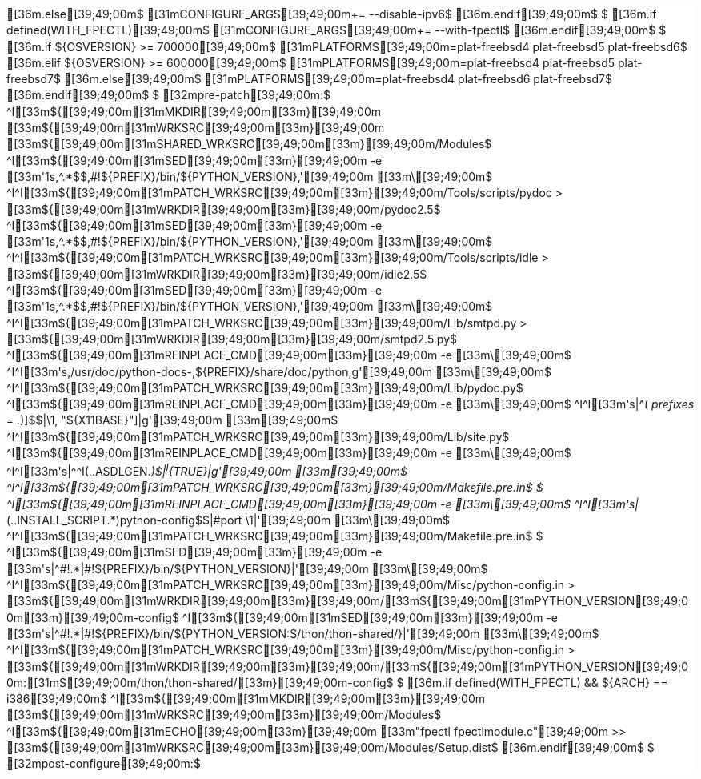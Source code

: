 [36m.else[39;49;00m$
[31mCONFIGURE_ARGS[39;49;00m+= --disable-ipv6$
[36m.endif[39;49;00m$
$
[36m.if defined(WITH_FPECTL)[39;49;00m$
[31mCONFIGURE_ARGS[39;49;00m+= --with-fpectl$
[36m.endif[39;49;00m$
$
[36m.if ${OSVERSION} >= 700000[39;49;00m$
[31mPLATFORMS[39;49;00m=plat-freebsd4 plat-freebsd5 plat-freebsd6$
[36m.elif ${OSVERSION} >= 600000[39;49;00m$
[31mPLATFORMS[39;49;00m=plat-freebsd4 plat-freebsd5 plat-freebsd7$
[36m.else[39;49;00m$
[31mPLATFORMS[39;49;00m=plat-freebsd4 plat-freebsd6 plat-freebsd7$
[36m.endif[39;49;00m$
$
[32mpre-patch[39;49;00m:$
^I[33m${[39;49;00m[31mMKDIR[39;49;00m[33m}[39;49;00m [33m${[39;49;00m[31mWRKSRC[39;49;00m[33m}[39;49;00m [33m${[39;49;00m[31mSHARED_WRKSRC[39;49;00m[33m}[39;49;00m/Modules$
^I[33m${[39;49;00m[31mSED[39;49;00m[33m}[39;49;00m -e [33m'1s,^.*$$,#!${PREFIX}/bin/${PYTHON_VERSION},'[39;49;00m [33m\[39;49;00m$
^I^I[33m${[39;49;00m[31mPATCH_WRKSRC[39;49;00m[33m}[39;49;00m/Tools/scripts/pydoc > [33m${[39;49;00m[31mWRKDIR[39;49;00m[33m}[39;49;00m/pydoc2.5$
^I[33m${[39;49;00m[31mSED[39;49;00m[33m}[39;49;00m -e [33m'1s,^.*$$,#!${PREFIX}/bin/${PYTHON_VERSION},'[39;49;00m [33m\[39;49;00m$
^I^I[33m${[39;49;00m[31mPATCH_WRKSRC[39;49;00m[33m}[39;49;00m/Tools/scripts/idle > [33m${[39;49;00m[31mWRKDIR[39;49;00m[33m}[39;49;00m/idle2.5$
^I[33m${[39;49;00m[31mSED[39;49;00m[33m}[39;49;00m -e [33m'1s,^.*$$,#!${PREFIX}/bin/${PYTHON_VERSION},'[39;49;00m [33m\[39;49;00m$
^I^I[33m${[39;49;00m[31mPATCH_WRKSRC[39;49;00m[33m}[39;49;00m/Lib/smtpd.py > [33m${[39;49;00m[31mWRKDIR[39;49;00m[33m}[39;49;00m/smtpd2.5.py$
^I[33m${[39;49;00m[31mREINPLACE_CMD[39;49;00m[33m}[39;49;00m -e [33m\[39;49;00m$
^I^I[33m's,/usr/doc/python-docs-,${PREFIX}/share/doc/python,g'[39;49;00m [33m\[39;49;00m$
^I^I[33m${[39;49;00m[31mPATCH_WRKSRC[39;49;00m[33m}[39;49;00m/Lib/pydoc.py$
^I[33m${[39;49;00m[31mREINPLACE_CMD[39;49;00m[33m}[39;49;00m -e [33m\[39;49;00m$
^I^I[33m's|^\( *prefixes = .*\)\]$$|\1, "${X11BASE}"]|g'[39;49;00m [33m\[39;49;00m$
^I^I[33m${[39;49;00m[31mPATCH_WRKSRC[39;49;00m[33m}[39;49;00m/Lib/site.py$
^I[33m${[39;49;00m[31mREINPLACE_CMD[39;49;00m[33m}[39;49;00m -e [33m\[39;49;00m$
^I^I[33m's|^^I\(..ASDLGEN.*\)$$|^I${TRUE}|g'[39;49;00m [33m\[39;49;00m$
^I^I[33m${[39;49;00m[31mPATCH_WRKSRC[39;49;00m[33m}[39;49;00m/Makefile.pre.in$
$
^I[33m${[39;49;00m[31mREINPLACE_CMD[39;49;00m[33m}[39;49;00m -e [33m\[39;49;00m$
^I^I[33m's|*\(..INSTALL_SCRIPT.*\)python-config$$|#port \1|'[39;49;00m [33m\[39;49;00m$
^I^I[33m${[39;49;00m[31mPATCH_WRKSRC[39;49;00m[33m}[39;49;00m/Makefile.pre.in$
$
^I[33m${[39;49;00m[31mSED[39;49;00m[33m}[39;49;00m -e [33m's|^#!.*|#!${PREFIX}/bin/${PYTHON_VERSION}|'[39;49;00m [33m\[39;49;00m$
^I^I[33m${[39;49;00m[31mPATCH_WRKSRC[39;49;00m[33m}[39;49;00m/Misc/python-config.in > [33m${[39;49;00m[31mWRKDIR[39;49;00m[33m}[39;49;00m/[33m${[39;49;00m[31mPYTHON_VERSION[39;49;00m[33m}[39;49;00m-config$
^I[33m${[39;49;00m[31mSED[39;49;00m[33m}[39;49;00m -e [33m's|^#!.*|#!${PREFIX}/bin/${PYTHON_VERSION:S/thon/thon-shared/}|'[39;49;00m [33m\[39;49;00m$
^I^I[33m${[39;49;00m[31mPATCH_WRKSRC[39;49;00m[33m}[39;49;00m/Misc/python-config.in > [33m${[39;49;00m[31mWRKDIR[39;49;00m[33m}[39;49;00m/[33m${[39;49;00m[31mPYTHON_VERSION[39;49;00m:[31mS[39;49;00m/thon/thon-shared/[33m}[39;49;00m-config$
$
[36m.if defined(WITH_FPECTL) && ${ARCH} == i386[39;49;00m$
^I[33m${[39;49;00m[31mMKDIR[39;49;00m[33m}[39;49;00m [33m${[39;49;00m[31mWRKSRC[39;49;00m[33m}[39;49;00m/Modules$
^I[33m${[39;49;00m[31mECHO[39;49;00m[33m}[39;49;00m [33m"fpectl fpectlmodule.c"[39;49;00m >> [33m${[39;49;00m[31mWRKSRC[39;49;00m[33m}[39;49;00m/Modules/Setup.dist$
[36m.endif[39;49;00m$
$
[32mpost-configure[39;49;00m:$
